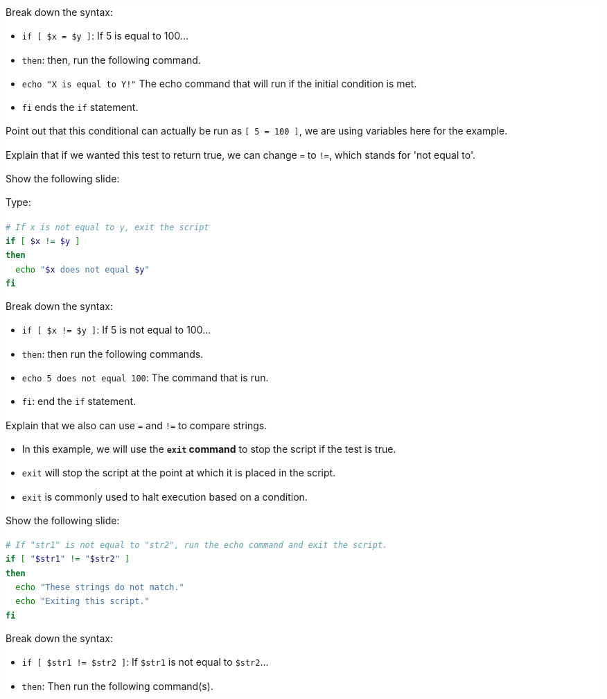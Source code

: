 Break down the syntax:

- `if [ $x = $y ]`: If 5 is equal to 100...

- `then`: then, run the following command.

- `echo "X is equal to Y!"` The echo command that will run if the initial condition is met.

- `fi` ends the `if` statement.

Point out that this conditional can actually be run as `[ 5 = 100 ]`, we are using variables here for the example.

Explain that if we wanted this test to return true, we can change `=` to `!=`, which stands for 'not equal to'.

Show the following slide:

Type:

```bash
# If x is not equal to y, exit the script
if [ $x != $y ]
then
  echo "$x does not equal $y"
fi
```
Break down the syntax:

- `if [ $x != $y ]`: If 5 is not equal to 100...

- `then`: then run the following commands.

- `echo 5 does not equal 100`: The command that is run.

- `fi`: end the `if` statement.

Explain that we also can use `=` and `!=` to compare strings.

- In this example, we will use the **`exit` command** to stop the script if the test is true.

- `exit` will stop the script at the point at which it is placed in the script.

- `exit` is commonly used to halt execution based on a condition.

Show the following slide:

```bash
# If "str1" is not equal to "str2", run the echo command and exit the script.
if [ "$str1" != "$str2" ]
then
  echo "These strings do not match."
  echo "Exiting this script."
fi
```

Break down the syntax:

- `if [ $str1 != $str2 ]`: If `$str1` is not equal to `$str2`...

- `then`: Then run the following command(s).
